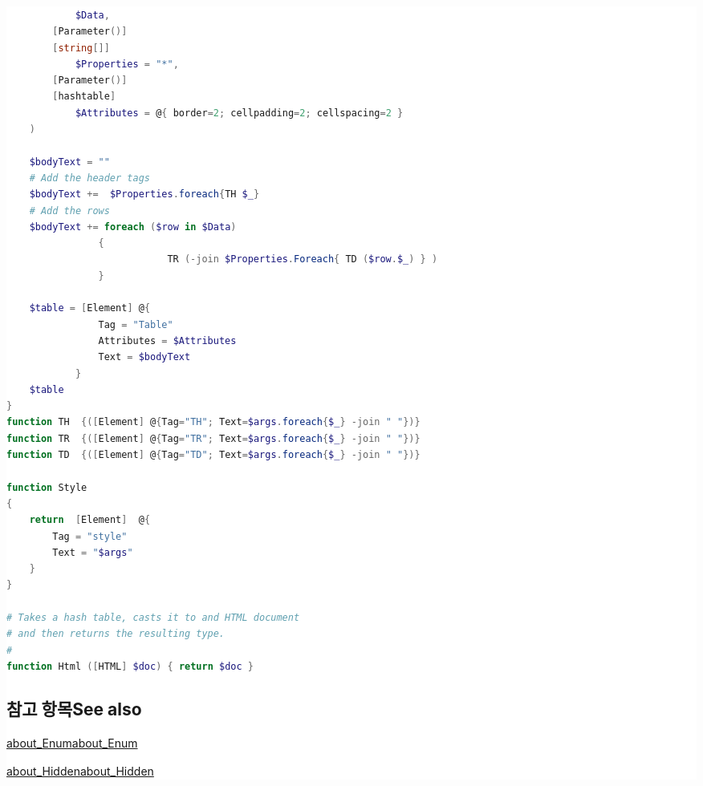 ```powershell
            $Data,
        [Parameter()]
        [string[]]
            $Properties = "*",
        [Parameter()]
        [hashtable]
            $Attributes = @{ border=2; cellpadding=2; cellspacing=2 }
    )

    $bodyText = ""
    # Add the header tags
    $bodyText +=  $Properties.foreach{TH $_}
    # Add the rows
    $bodyText += foreach ($row in $Data)
                {
                            TR (-join $Properties.Foreach{ TD ($row.$_) } )
                }

    $table = [Element] @{
                Tag = "Table"
                Attributes = $Attributes
                Text = $bodyText
            }
    $table
}
function TH  {([Element] @{Tag="TH"; Text=$args.foreach{$_} -join " "})}
function TR  {([Element] @{Tag="TR"; Text=$args.foreach{$_} -join " "})}
function TD  {([Element] @{Tag="TD"; Text=$args.foreach{$_} -join " "})}

function Style
{
    return  [Element]  @{
        Tag = "style"
        Text = "$args"
    }
}

# Takes a hash table, casts it to and HTML document
# and then returns the resulting type.
#
function Html ([HTML] $doc) { return $doc }
```

## <a name="see-also"></a><span data-ttu-id="f4704-238">참고 항목</span><span class="sxs-lookup"><span data-stu-id="f4704-238">See also</span></span>

[<span data-ttu-id="f4704-239">about_Enum</span><span class="sxs-lookup"><span data-stu-id="f4704-239">about_Enum</span></span>](../../Microsoft.PowerShell.Core/About/about_Enum.md)

[<span data-ttu-id="f4704-240">about_Hidden</span><span class="sxs-lookup"><span data-stu-id="f4704-240">about_Hidden</span></span>](../../Microsoft.PowerShell.Core/About/about_hidden.md)
